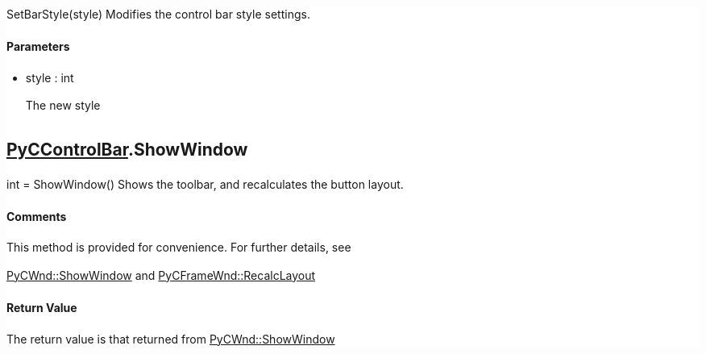SetBarStyle\(style\)
Modifies the control bar style settings\.

#### Parameters

  - style : int

    The new style


## [PyCControlBar](PyCControlBar.md#pyccontrolbar)\.ShowWindow

int = ShowWindow\(\)
Shows the toolbar, and recalculates the button layout\.

#### Comments

This method is provided for convenience\.  For further details, see 

[PyCWnd::ShowWindow](PyCWnd.md#pycwndshowwindow) and [PyCFrameWnd::RecalcLayout](PyCFrameWnd.md#pycframewndrecalclayout)

#### Return Value
The return value is that returned from [PyCWnd::ShowWindow](PyCWnd.md#pycwndshowwindow)